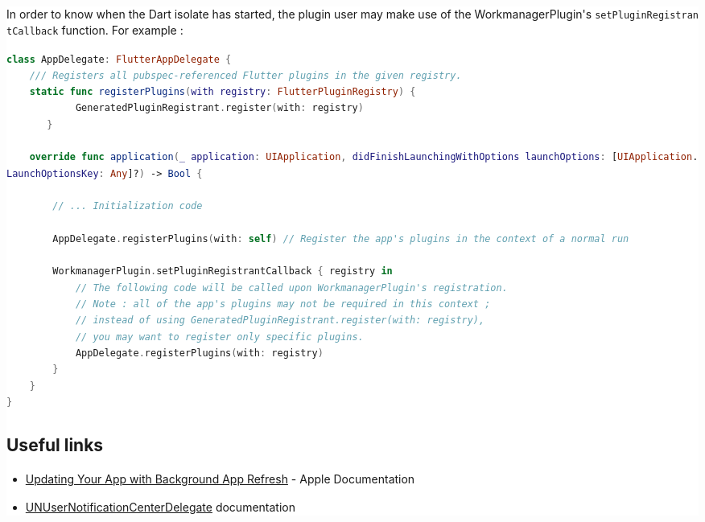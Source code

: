 In order to know when the Dart isolate has started, the plugin user may make use of the
WorkmanagerPlugin's `setPluginRegistrantCallback` function. For example :

```Swift
class AppDelegate: FlutterAppDelegate {
    /// Registers all pubspec-referenced Flutter plugins in the given registry.  
    static func registerPlugins(with registry: FlutterPluginRegistry) {
            GeneratedPluginRegistrant.register(with: registry)
       }
    
    override func application(_ application: UIApplication, didFinishLaunchingWithOptions launchOptions: [UIApplication.LaunchOptionsKey: Any]?) -> Bool {
        
        // ... Initialization code
        
        AppDelegate.registerPlugins(with: self) // Register the app's plugins in the context of a normal run
        
        WorkmanagerPlugin.setPluginRegistrantCallback { registry in  
            // The following code will be called upon WorkmanagerPlugin's registration.
            // Note : all of the app's plugins may not be required in this context ;
            // instead of using GeneratedPluginRegistrant.register(with: registry),
            // you may want to register only specific plugins.
            AppDelegate.registerPlugins(with: registry)
        }
    }
}
```



## Useful links

- [Updating Your App with Background App Refresh](https://developer.apple.com/documentation/uikit/app_and_environment/scenes/preparing_your_ui_to_run_in_the_background/updating_your_app_with_background_app_refresh) - Apple Documentation

- [UNUserNotificationCenterDelegate](https://developer.apple.com/documentation/usernotifications/unusernotificationcenterdelegate/1649518-usernotificationcenter) documentation
